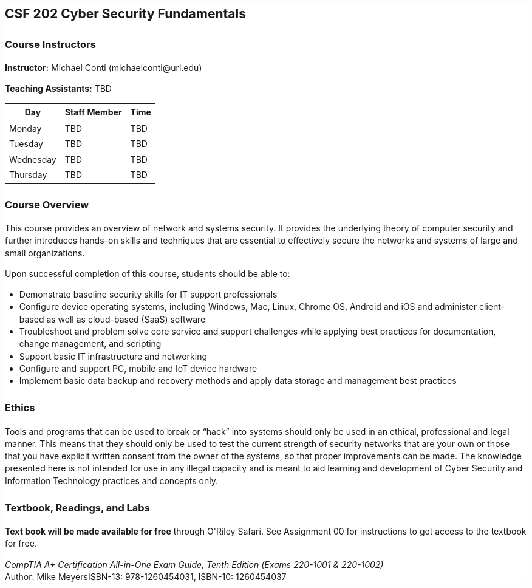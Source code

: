 ## CSF 202 Cyber Security Fundamentals

### Course Instructors
**Instructor:** Michael Conti (michaelconti@uri.edu)

**Teaching Assistants:** TBD <br>

| Day | Staff Member |  Time |
| --- | --- | --- |
|Monday |   TBD |   TBD |
|Tuesday |   TBD |   TBD |
|Wednesday |   TBD |   TBD |
|Thursday |   TBD |   TBD |

### Course Overview

This course provides an overview of network and systems security. It provides the underlying theory of computer security and further introduces hands-on skills and techniques that are essential to effectively secure the networks and systems of large and small organizations.

Upon successful completion of this course, students should be able to:

* Demonstrate baseline security skills for IT support professionals
* Configure device operating systems, including Windows, Mac, Linux, Chrome OS, Android and iOS and administer client-based as well as cloud-based (SaaS) software
* Troubleshoot and problem solve core service and support challenges while applying best practices for documentation, change management, and scripting
* Support basic IT infrastructure and networking
* Configure and support PC, mobile and IoT device hardware
* Implement basic data backup and recovery methods and apply data storage and management best practices



### Ethics

Tools and programs that can be used to break or “hack” into systems should only be used in an ethical, professional and legal manner. This means that they should only be used to test the current strength of security networks that are your own or those that you have explicit written consent from the owner of the systems, so that proper improvements can be made. The knowledge presented here is not intended for use in any illegal capacity and is meant to aid learning and development of Cyber Security and Information Technology practices and concepts only.

### Textbook, Readings, and Labs

**Text book will be made available for free** through O'Riley Safari. See Assignment 00 for instructions to get access to the textbook for free.

*CompTIA A+ Certification All-in-One Exam Guide, Tenth Edition (Exams 220-1001 & 220-1002)*
<br>Author: Mike MeyersISBN-13: 978-1260454031, ISBN-10: 1260454037
